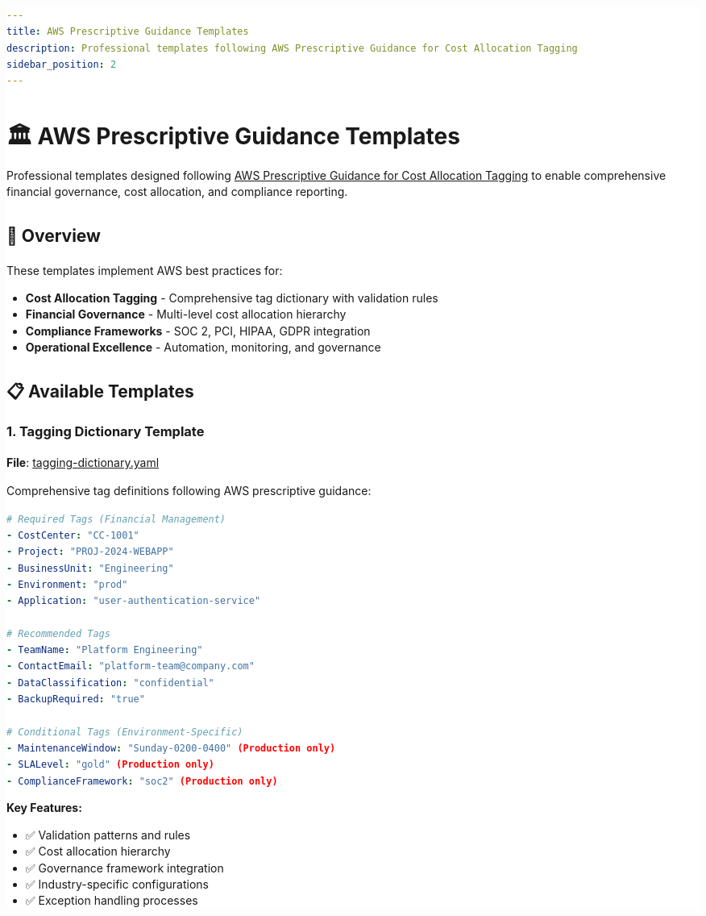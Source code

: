 ```yaml
---
title: AWS Prescriptive Guidance Templates
description: Professional templates following AWS Prescriptive Guidance for Cost Allocation Tagging
sidebar_position: 2
---
```


# 🏛️ AWS Prescriptive Guidance Templates

Professional templates designed following [AWS Prescriptive Guidance for Cost Allocation Tagging](https://docs.aws.amazon.com/prescriptive-guidance/latest/cost-allocation-tagging/) to enable comprehensive financial governance, cost allocation, and compliance reporting.

## 🎯 Overview

These templates implement AWS best practices for:

- **Cost Allocation Tagging** - Comprehensive tag dictionary with validation rules
- **Financial Governance** - Multi-level cost allocation hierarchy 
- **Compliance Frameworks** - SOC 2, PCI, HIPAA, GDPR integration
- **Operational Excellence** - Automation, monitoring, and governance

## 📋 Available Templates

### 1. Tagging Dictionary Template
**File**: [tagging-dictionary.yaml](/files/tagging-dictionary.yaml)

Comprehensive tag definitions following AWS prescriptive guidance:

```yaml
# Required Tags (Financial Management)
- CostCenter: "CC-1001" 
- Project: "PROJ-2024-WEBAPP"
- BusinessUnit: "Engineering"
- Environment: "prod"
- Application: "user-authentication-service"

# Recommended Tags
- TeamName: "Platform Engineering"
- ContactEmail: "platform-team@company.com"
- DataClassification: "confidential"
- BackupRequired: "true"

# Conditional Tags (Environment-Specific)
- MaintenanceWindow: "Sunday-0200-0400" (Production only)
- SLALevel: "gold" (Production only)
- ComplianceFramework: "soc2" (Production only)
```

**Key Features:**
- ✅ Validation patterns and rules
- ✅ Cost allocation hierarchy
- ✅ Governance framework integration
- ✅ Industry-specific configurations
- ✅ Exception handling processes
